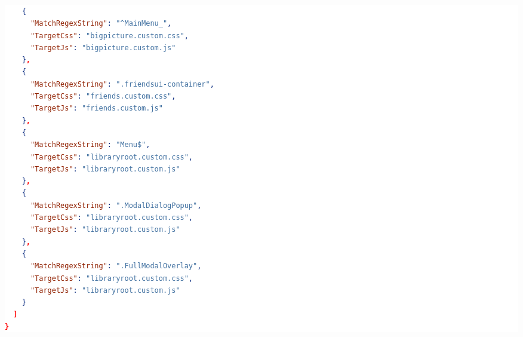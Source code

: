 ```json title="%steam%/steamui/skins/example/skin.json"
    {
      "MatchRegexString": "^MainMenu_",
      "TargetCss": "bigpicture.custom.css",
      "TargetJs": "bigpicture.custom.js"
    },
    {
      "MatchRegexString": ".friendsui-container",
      "TargetCss": "friends.custom.css",
      "TargetJs": "friends.custom.js"
    },
    {
      "MatchRegexString": "Menu$",
      "TargetCss": "libraryroot.custom.css",
      "TargetJs": "libraryroot.custom.js"
    },
    {
      "MatchRegexString": ".ModalDialogPopup",
      "TargetCss": "libraryroot.custom.css",
      "TargetJs": "libraryroot.custom.js"
    },
    {
      "MatchRegexString": ".FullModalOverlay",
      "TargetCss": "libraryroot.custom.css",
      "TargetJs": "libraryroot.custom.js"
    }
  ]
}
```